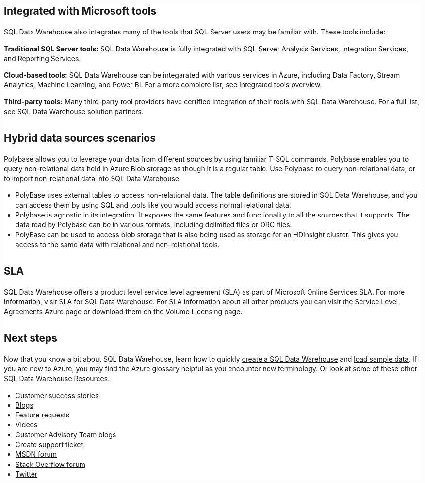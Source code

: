 ## Integrated with Microsoft tools
SQL Data Warehouse also integrates many of the tools that SQL Server users may be familiar with. These tools include:

**Traditional SQL Server tools:** SQL Data Warehouse is fully integrated with SQL Server Analysis Services, Integration Services, and Reporting Services.

**Cloud-based tools:** SQL Data Warehouse can be integarated with various services in Azure, including Data Factory, Stream Analytics, Machine Learning, and Power BI. For a more complete list, see [Integrated tools overview][Integrated tools overview].

**Third-party tools:** Many third-party tool providers have certified integration of their tools with SQL Data Warehouse. For a full list, see [SQL Data Warehouse solution partners][SQL Data Warehouse solution partners].

## Hybrid data sources scenarios
Polybase allows you to leverage your data from different sources by using familiar T-SQL commands. Polybase enables you to query non-relational data held in Azure Blob storage as though it is a regular table. Use Polybase to query non-relational data, or to import non-relational data into SQL Data Warehouse.

* PolyBase uses external tables to access non-relational data. The table definitions are stored in SQL Data Warehouse, and you can access them by using SQL and tools like you would access normal relational data.
* Polybase is agnostic in its integration. It exposes the same features and functionality to all the sources that it supports. The data read by Polybase can be in various formats, including delimited files or ORC files.
* PolyBase can be used to access blob storage that is also being used as storage for an HDInsight cluster. This gives you access to the same data with relational and non-relational tools.

## SLA
SQL Data Warehouse offers a product level service level agreement (SLA) as part of Microsoft Online Services SLA. For more information, visit [SLA for SQL Data Warehouse][SLA for SQL Data Warehouse]. For SLA information about all other products you can visit the [Service Level Agreements] Azure page or download them on the [Volume Licensing][Volume Licensing] page. 

## Next steps
Now that you know a bit about SQL Data Warehouse, learn how to quickly [create a SQL Data Warehouse][create a SQL Data Warehouse] and [load sample data][load sample data]. If you are new to Azure, you may find the [Azure glossary][Azure glossary] helpful as you encounter new terminology. Or look at some of these other SQL Data Warehouse Resources.  

* [Customer success stories]
* [Blogs]
* [Feature requests]
* [Videos]
* [Customer Advisory Team blogs]
* [Create support ticket]
* [MSDN forum]
* [Stack Overflow forum]
* [Twitter]


[1]: ./media/sql-data-warehouse-overview-what-is/dwarchitecture.png
[Create support ticket]: ./sql-data-warehouse-get-started-create-support-ticket.md
[load sample data]: ./sql-data-warehouse-load-sample-databases.md
[create a SQL Data Warehouse]: ./sql-data-warehouse-get-started-provision.md
[Migration documentation]: ./sql-data-warehouse-overview-migrate.md
[SQL Data Warehouse solution partners]: ./sql-data-warehouse-partner-business-intelligence.md
[Integrated tools overview]: ./sql-data-warehouse-overview-integrate.md
[Backup and restore overview]: ./sql-data-warehouse-restore-database-overview.md
[Azure glossary]: ../azure-glossary-cloud-terminology.md
[Customer success stories]: https://customers.microsoft.com/search?sq=&ff=story_products_services%26%3EAzure%2FAzure%2FAzure%20SQL%20Data%20Warehouse%26%26story_product_families%26%3EAzure%2FAzure%26%26story_product_categories%26%3EAzure&p=0
[Blogs]: https://azure.microsoft.com/blog/tag/azure-sql-data-warehouse/
[Customer Advisory Team blogs]: https://blogs.msdn.microsoft.com/sqlcat/tag/sql-dw/
[Feature requests]: https://feedback.azure.com/forums/307516-sql-data-warehouse
[MSDN forum]: https://social.msdn.microsoft.com/Forums/azure/en-US/home?forum=AzureSQLDataWarehouse
[Stack Overflow forum]: http://stackoverflow.com/questions/tagged/azure-sqldw
[Twitter]: https://twitter.com/hashtag/SQLDW
[Videos]: https://azure.microsoft.com/documentation/videos/index/?services=sql-data-warehouse
[SLA for SQL Data Warehouse]: https://azure.microsoft.com/en-us/support/legal/sla/sql-data-warehouse/v1_0/
[Volume Licensing]: http://www.microsoftvolumelicensing.com/DocumentSearch.aspx?Mode=3&DocumentTypeId=37
[Service Level Agreements]: https://azure.microsoft.com/en-us/support/legal/sla/